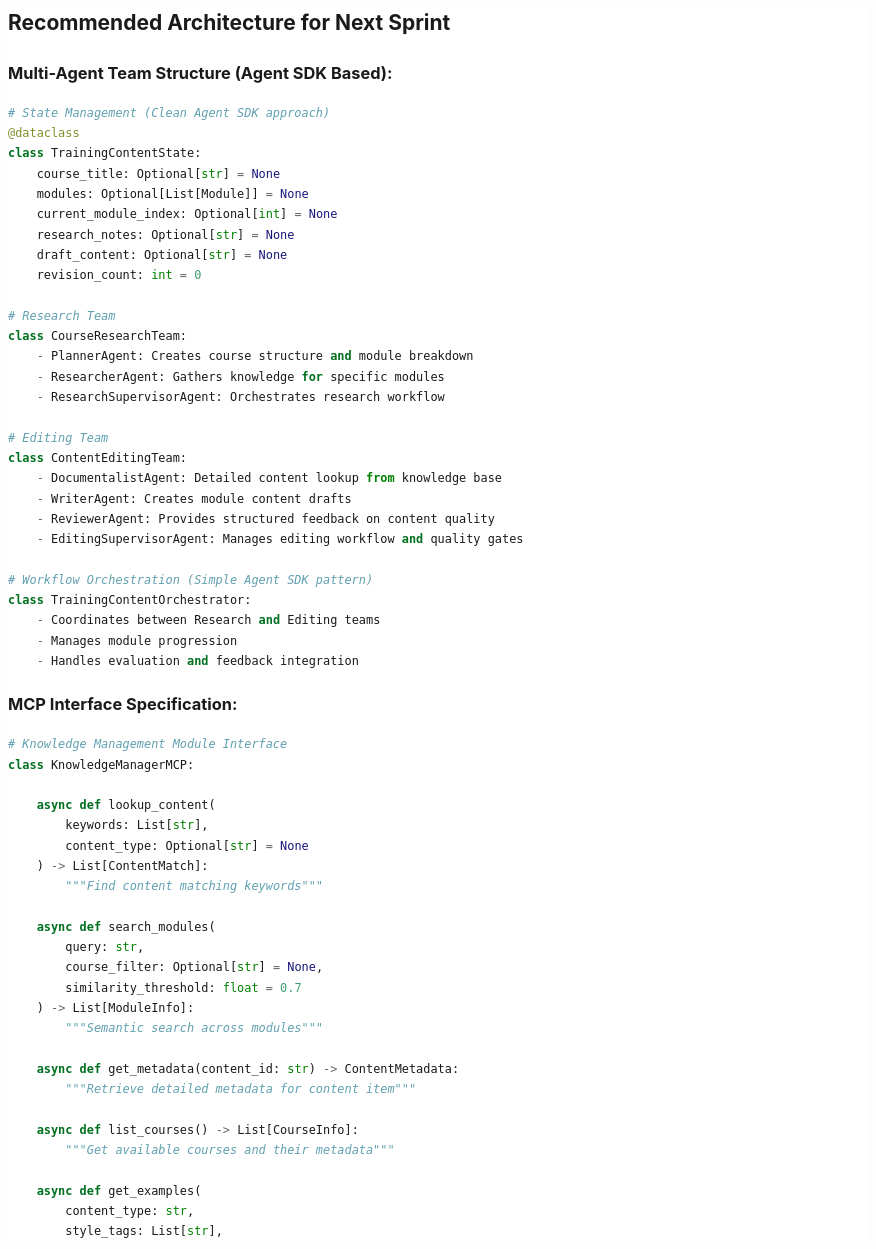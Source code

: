 ## Recommended Architecture for Next Sprint

### Multi-Agent Team Structure (Agent SDK Based):

```python
# State Management (Clean Agent SDK approach)
@dataclass
class TrainingContentState:
    course_title: Optional[str] = None
    modules: Optional[List[Module]] = None
    current_module_index: Optional[int] = None
    research_notes: Optional[str] = None
    draft_content: Optional[str] = None
    revision_count: int = 0

# Research Team
class CourseResearchTeam:
    - PlannerAgent: Creates course structure and module breakdown
    - ResearcherAgent: Gathers knowledge for specific modules
    - ResearchSupervisorAgent: Orchestrates research workflow

# Editing Team  
class ContentEditingTeam:
    - DocumentalistAgent: Detailed content lookup from knowledge base
    - WriterAgent: Creates module content drafts
    - ReviewerAgent: Provides structured feedback on content quality
    - EditingSupervisorAgent: Manages editing workflow and quality gates

# Workflow Orchestration (Simple Agent SDK pattern)
class TrainingContentOrchestrator:
    - Coordinates between Research and Editing teams
    - Manages module progression
    - Handles evaluation and feedback integration
```

### MCP Interface Specification:

```python
# Knowledge Management Module Interface
class KnowledgeManagerMCP:
    
    async def lookup_content(
        keywords: List[str], 
        content_type: Optional[str] = None
    ) -> List[ContentMatch]:
        """Find content matching keywords"""
        
    async def search_modules(
        query: str, 
        course_filter: Optional[str] = None,
        similarity_threshold: float = 0.7
    ) -> List[ModuleInfo]:
        """Semantic search across modules"""
        
    async def get_metadata(content_id: str) -> ContentMetadata:
        """Retrieve detailed metadata for content item"""
        
    async def list_courses() -> List[CourseInfo]:
        """Get available courses and their metadata"""
        
    async def get_examples(
        content_type: str,
        style_tags: List[str],
```
